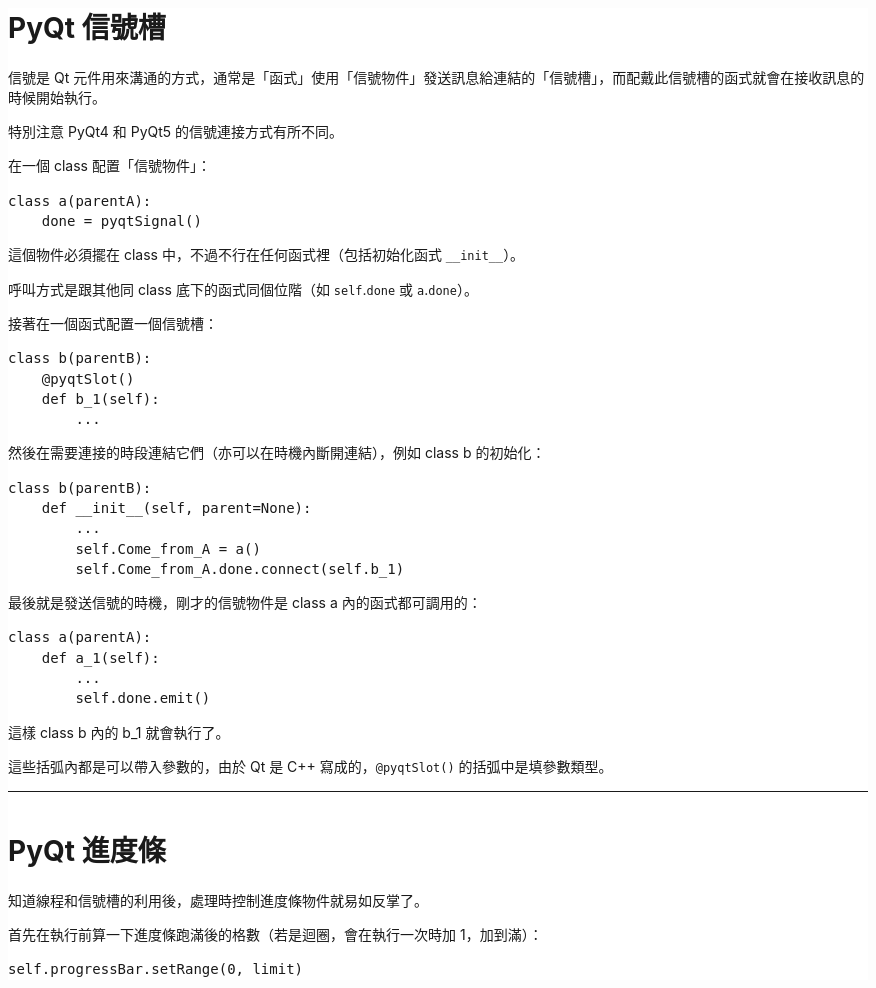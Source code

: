 <a name="pyqtSlot"></a>PyQt 信號槽
===

信號是 Qt 元件用來溝通的方式，通常是「函式」使用「信號物件」發送訊息給連結的「信號槽」，而配戴此信號槽的函式就會在接收訊息的時候開始執行。

特別注意 PyQt4 和 PyQt5 的信號連接方式有所不同。

在一個 class 配置「信號物件」：

<pre class="brush: python">
class a(parentA):
    done = pyqtSignal()
</pre>

這個物件必須擺在 class 中，不過不行在任何函式裡（包括初始化函式 `__init__`）。

呼叫方式是跟其他同 class 底下的函式同個位階（如 `self`.`done` 或 `a`.`done`）。

接著在一個函式配置一個信號槽：

<pre class="brush: python">
class b(parentB):
    @pyqtSlot()
    def b_1(self):
        ...
</pre>

然後在需要連接的時段連結它們（亦可以在時機內斷開連結），例如 class b 的初始化：

<pre class="brush: python">
class b(parentB):
    def __init__(self, parent=None):
        ...
        self.Come_from_A = a()
        self.Come_from_A.done.connect(self.b_1)
</pre>

最後就是發送信號的時機，剛才的信號物件是 class a 內的函式都可調用的：

<pre class="brush: python">
class a(parentA):
    def a_1(self):
        ...
        self.done.emit()
</pre>

這樣 class b 內的 b_1 就會執行了。

這些括弧內都是可以帶入參數的，由於 Qt 是 C++ 寫成的，`@pyqtSlot()` 的括弧中是填參數類型。

<hr>

<a name="QProgressBar"></a>PyQt 進度條
===

知道線程和信號槽的利用後，處理時控制進度條物件就易如反掌了。

首先在執行前算一下進度條跑滿後的格數（若是迴圈，會在執行一次時加 1，加到滿）：

<pre class="brush: python">
self.progressBar.setRange(0, limit)
</pre>
